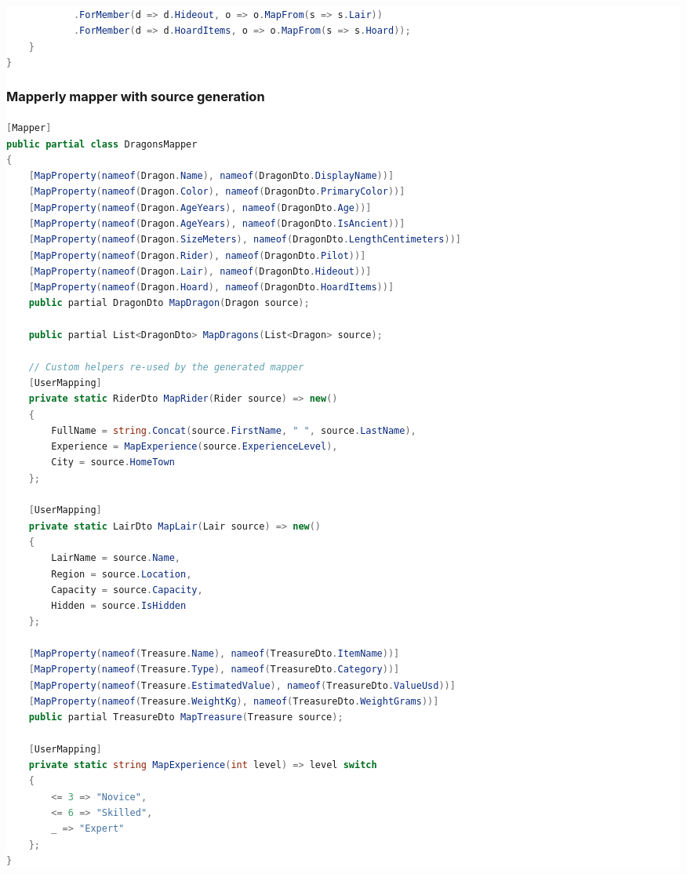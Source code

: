```csharp
            .ForMember(d => d.Hideout, o => o.MapFrom(s => s.Lair))
            .ForMember(d => d.HoardItems, o => o.MapFrom(s => s.Hoard));
    }
}
```

### Mapperly mapper with source generation

```csharp
[Mapper]
public partial class DragonsMapper
{
    [MapProperty(nameof(Dragon.Name), nameof(DragonDto.DisplayName))]
    [MapProperty(nameof(Dragon.Color), nameof(DragonDto.PrimaryColor))]
    [MapProperty(nameof(Dragon.AgeYears), nameof(DragonDto.Age))]
    [MapProperty(nameof(Dragon.AgeYears), nameof(DragonDto.IsAncient))]
    [MapProperty(nameof(Dragon.SizeMeters), nameof(DragonDto.LengthCentimeters))]
    [MapProperty(nameof(Dragon.Rider), nameof(DragonDto.Pilot))]
    [MapProperty(nameof(Dragon.Lair), nameof(DragonDto.Hideout))]
    [MapProperty(nameof(Dragon.Hoard), nameof(DragonDto.HoardItems))]
    public partial DragonDto MapDragon(Dragon source);

    public partial List<DragonDto> MapDragons(List<Dragon> source);

    // Custom helpers re-used by the generated mapper
    [UserMapping]
    private static RiderDto MapRider(Rider source) => new()
    {
        FullName = string.Concat(source.FirstName, " ", source.LastName),
        Experience = MapExperience(source.ExperienceLevel),
        City = source.HomeTown
    };

    [UserMapping]
    private static LairDto MapLair(Lair source) => new()
    {
        LairName = source.Name,
        Region = source.Location,
        Capacity = source.Capacity,
        Hidden = source.IsHidden
    };

    [MapProperty(nameof(Treasure.Name), nameof(TreasureDto.ItemName))]
    [MapProperty(nameof(Treasure.Type), nameof(TreasureDto.Category))]
    [MapProperty(nameof(Treasure.EstimatedValue), nameof(TreasureDto.ValueUsd))]
    [MapProperty(nameof(Treasure.WeightKg), nameof(TreasureDto.WeightGrams))]
    public partial TreasureDto MapTreasure(Treasure source);

    [UserMapping]
    private static string MapExperience(int level) => level switch
    {
        <= 3 => "Novice",
        <= 6 => "Skilled",
        _ => "Expert"
    };
}
```
